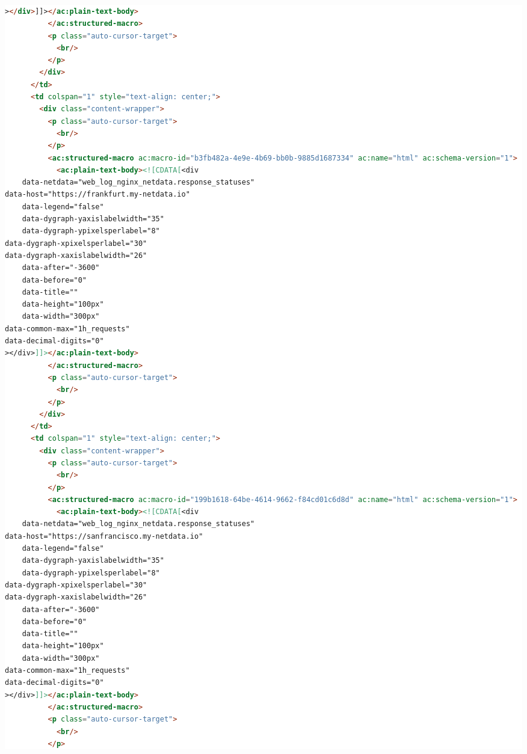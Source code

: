 ```html
></div>]]></ac:plain-text-body>
          </ac:structured-macro>
          <p class="auto-cursor-target">
            <br/>
          </p>
        </div>
      </td>
      <td colspan="1" style="text-align: center;">
        <div class="content-wrapper">
          <p class="auto-cursor-target">
            <br/>
          </p>
          <ac:structured-macro ac:macro-id="b3fb482a-4e9e-4b69-bb0b-9885d1687334" ac:name="html" ac:schema-version="1">
            <ac:plain-text-body><![CDATA[<div
	data-netdata="web_log_nginx_netdata.response_statuses"
data-host="https://frankfurt.my-netdata.io"
	data-legend="false"
	data-dygraph-yaxislabelwidth="35"
	data-dygraph-ypixelsperlabel="8"
data-dygraph-xpixelsperlabel="30"
data-dygraph-xaxislabelwidth="26"
	data-after="-3600"
	data-before="0"
	data-title=""
	data-height="100px"
	data-width="300px"
data-common-max="1h_requests"
data-decimal-digits="0"
></div>]]></ac:plain-text-body>
          </ac:structured-macro>
          <p class="auto-cursor-target">
            <br/>
          </p>
        </div>
      </td>
      <td colspan="1" style="text-align: center;">
        <div class="content-wrapper">
          <p class="auto-cursor-target">
            <br/>
          </p>
          <ac:structured-macro ac:macro-id="199b1618-64be-4614-9662-f84cd01c6d8d" ac:name="html" ac:schema-version="1">
            <ac:plain-text-body><![CDATA[<div
	data-netdata="web_log_nginx_netdata.response_statuses"
data-host="https://sanfrancisco.my-netdata.io"
	data-legend="false"
	data-dygraph-yaxislabelwidth="35"
	data-dygraph-ypixelsperlabel="8"
data-dygraph-xpixelsperlabel="30"
data-dygraph-xaxislabelwidth="26"
	data-after="-3600"
	data-before="0"
	data-title=""
	data-height="100px"
	data-width="300px"
data-common-max="1h_requests"
data-decimal-digits="0"
></div>]]></ac:plain-text-body>
          </ac:structured-macro>
          <p class="auto-cursor-target">
            <br/>
          </p>
```